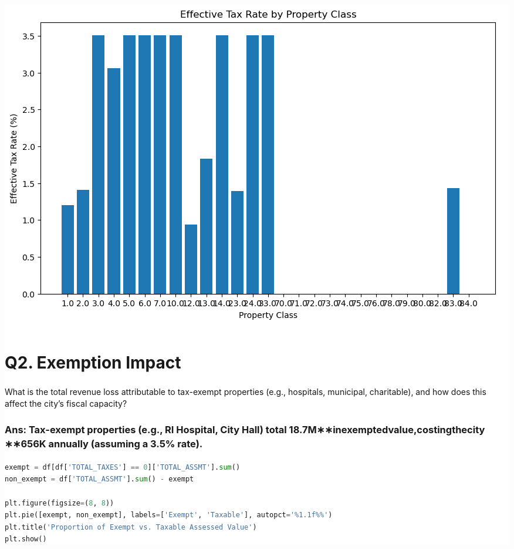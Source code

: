 
    
![png](output_8_0.png)
    



# Q2. Exemption Impact
What is the total revenue loss attributable to tax-exempt properties (e.g., hospitals, municipal, charitable), and how does this affect the city’s fiscal capacity?

### Ans: Tax-exempt properties (e.g., RI Hospital, City Hall) total 18.7M∗∗inexemptedvalue,costingthecity ∗∗656K annually (assuming a 3.5% rate).



```python
exempt = df[df['TOTAL_TAXES'] == 0]['TOTAL_ASSMT'].sum()
non_exempt = df['TOTAL_ASSMT'].sum() - exempt

plt.figure(figsize=(8, 8))
plt.pie([exempt, non_exempt], labels=['Exempt', 'Taxable'], autopct='%1.1f%%')
plt.title('Proportion of Exempt vs. Taxable Assessed Value')
plt.show()
```
